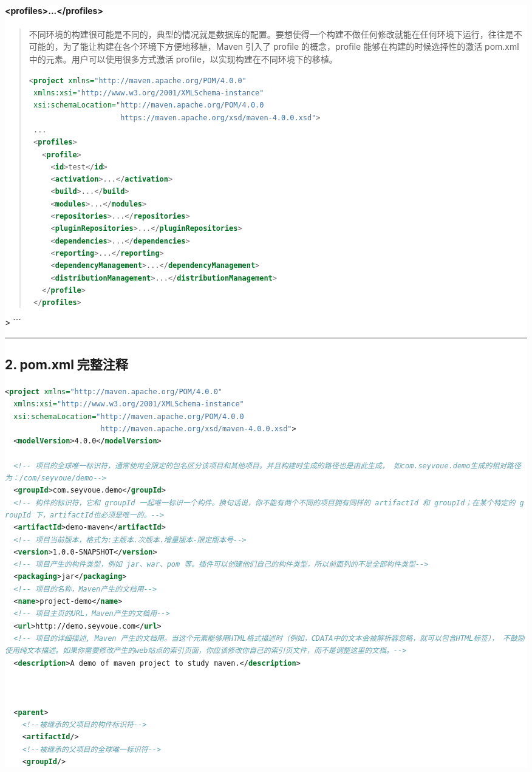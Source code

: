 #### &lt;profiles&gt;...&lt;/profiles&gt;

> 不同环境的构建很可能是不同的，典型的情况就是数据库的配置。要想使得一个构建不做任何修改就能在任何环境下运行，往往是不可能的，为了能让构建在各个环境下方便地移植，Maven 引入了 profile 的概念，profile 能够在构建的时候选择性的激活 pom.xml 中的元素。用户可以使用很多方式激活 profile，以实现构建在不同环境下的移植。
> ```xml
> <project xmlns="http://maven.apache.org/POM/4.0.0"
>  xmlns:xsi="http://www.w3.org/2001/XMLSchema-instance"
>  xsi:schemaLocation="http://maven.apache.org/POM/4.0.0
>                      https://maven.apache.org/xsd/maven-4.0.0.xsd">
>  ...
>  <profiles>
>    <profile>
>      <id>test</id>
>      <activation>...</activation>
>      <build>...</build>
>      <modules>...</modules>
>      <repositories>...</repositories>
>      <pluginRepositories>...</pluginRepositories>
>      <dependencies>...</dependencies>
>      <reporting>...</reporting>
>      <dependencyManagement>...</dependencyManagement>
>      <distributionManagement>...</distributionManagement>
>    </profile>
>  </profiles>
</project>
> ```


---

## 2. pom.xml 完整注释

```xml
<project xmlns="http://maven.apache.org/POM/4.0.0"
  xmlns:xsi="http://www.w3.org/2001/XMLSchema-instance"
  xsi:schemaLocation="http://maven.apache.org/POM/4.0.0
                      http://maven.apache.org/xsd/maven-4.0.0.xsd">
  <modelVersion>4.0.0</modelVersion>
 
  <!-- 项目的全球唯一标识符，通常使用全限定的包名区分该项目和其他项目。并且构建时生成的路径也是由此生成， 如com.seyvoue.demo生成的相对路径为：/com/seyvoue/demo--> 
  <groupId>com.seyvoue.demo</groupId>
  <!-- 构件的标识符，它和 groupId 一起唯一标识一个构件。换句话说，你不能有两个不同的项目拥有同样的 artifactId 和 groupId；在某个特定的 groupId 下，artifactId也必须是唯一的。-->
  <artifactId>demo-maven</artifactId>
  <!-- 项目当前版本，格式为:主版本.次版本.增量版本-限定版本号-->
  <version>1.0.0-SNAPSHOT</version>
  <!-- 项目产生的构件类型，例如 jar、war、pom 等。插件可以创建他们自己的构件类型，所以前面列的不是全部构件类型-->
  <packaging>jar</packaging>
  <!-- 项目的名称，Maven产生的文档用-->     
  <name>project-demo</name>
  <!-- 项目主页的URL，Maven产生的文档用-->
  <url>http://demo.seyvoue.com</url>
  <!-- 项目的详细描述, Maven 产生的文档用。当这个元素能够用HTML格式描述时（例如，CDATA中的文本会被解析器忽略，就可以包含HTML标签）， 不鼓励使用纯文本描述。如果你需要修改产生的web站点的索引页面，你应该修改你自己的索引页文件，而不是调整这里的文档。-->
  <description>A demo of maven project to study maven.</description>
  


  <parent>    
    <!--被继承的父项目的构件标识符-->    
    <artifactId/>    
    <!--被继承的父项目的全球唯一标识符-->    
    <groupId/>    
```